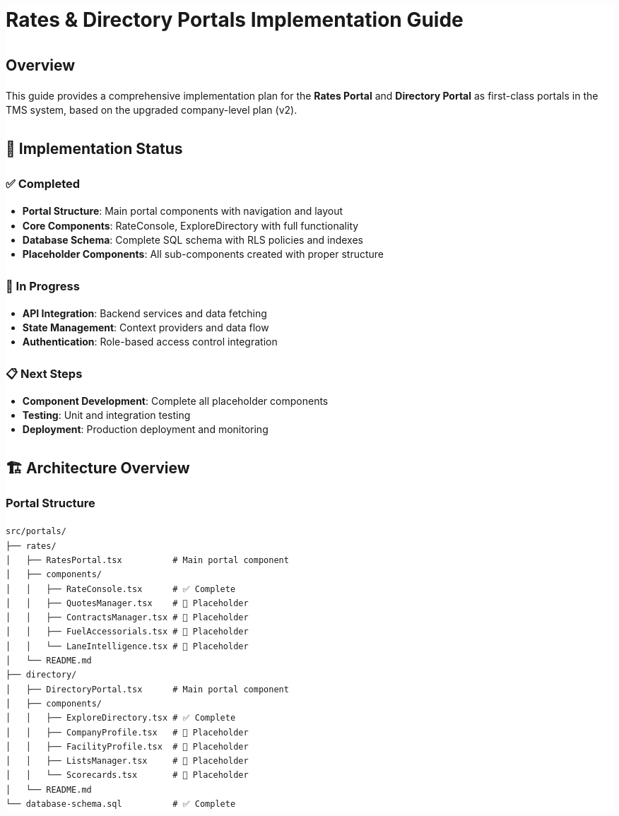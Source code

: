 # Rates & Directory Portals Implementation Guide

## Overview
This guide provides a comprehensive implementation plan for the **Rates Portal** and **Directory Portal** as first-class portals in the TMS system, based on the upgraded company-level plan (v2).

## 🎯 Implementation Status

### ✅ Completed
- **Portal Structure**: Main portal components with navigation and layout
- **Core Components**: RateConsole, ExploreDirectory with full functionality
- **Database Schema**: Complete SQL schema with RLS policies and indexes
- **Placeholder Components**: All sub-components created with proper structure

### 🚧 In Progress
- **API Integration**: Backend services and data fetching
- **State Management**: Context providers and data flow
- **Authentication**: Role-based access control integration

### 📋 Next Steps
- **Component Development**: Complete all placeholder components
- **Testing**: Unit and integration testing
- **Deployment**: Production deployment and monitoring

## 🏗️ Architecture Overview

### Portal Structure
```
src/portals/
├── rates/
│   ├── RatesPortal.tsx          # Main portal component
│   ├── components/
│   │   ├── RateConsole.tsx      # ✅ Complete
│   │   ├── QuotesManager.tsx    # 🚧 Placeholder
│   │   ├── ContractsManager.tsx # 🚧 Placeholder
│   │   ├── FuelAccessorials.tsx # 🚧 Placeholder
│   │   └── LaneIntelligence.tsx # 🚧 Placeholder
│   └── README.md
├── directory/
│   ├── DirectoryPortal.tsx      # Main portal component
│   ├── components/
│   │   ├── ExploreDirectory.tsx # ✅ Complete
│   │   ├── CompanyProfile.tsx   # 🚧 Placeholder
│   │   ├── FacilityProfile.tsx  # 🚧 Placeholder
│   │   ├── ListsManager.tsx     # 🚧 Placeholder
│   │   └── Scorecards.tsx       # 🚧 Placeholder
│   └── README.md
└── database-schema.sql          # ✅ Complete
```
